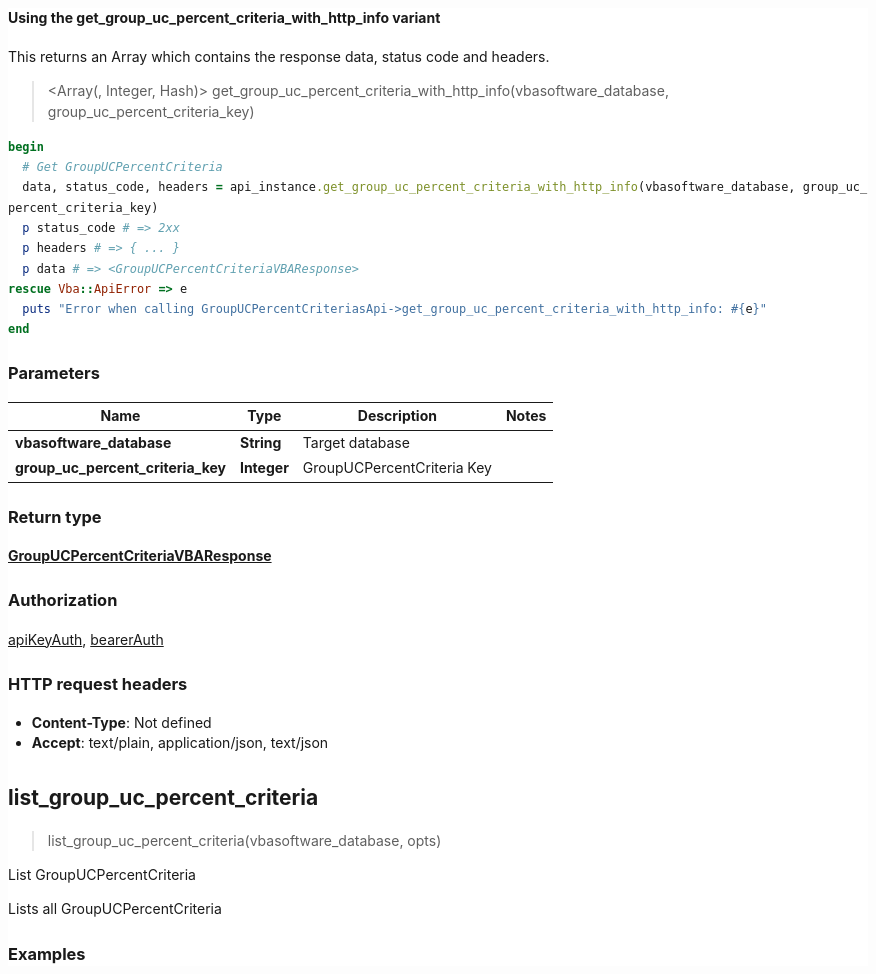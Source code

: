 #### Using the get_group_uc_percent_criteria_with_http_info variant

This returns an Array which contains the response data, status code and headers.

> <Array(<GroupUCPercentCriteriaVBAResponse>, Integer, Hash)> get_group_uc_percent_criteria_with_http_info(vbasoftware_database, group_uc_percent_criteria_key)

```ruby
begin
  # Get GroupUCPercentCriteria
  data, status_code, headers = api_instance.get_group_uc_percent_criteria_with_http_info(vbasoftware_database, group_uc_percent_criteria_key)
  p status_code # => 2xx
  p headers # => { ... }
  p data # => <GroupUCPercentCriteriaVBAResponse>
rescue Vba::ApiError => e
  puts "Error when calling GroupUCPercentCriteriasApi->get_group_uc_percent_criteria_with_http_info: #{e}"
end
```

### Parameters

| Name | Type | Description | Notes |
| ---- | ---- | ----------- | ----- |
| **vbasoftware_database** | **String** | Target database |  |
| **group_uc_percent_criteria_key** | **Integer** | GroupUCPercentCriteria Key |  |

### Return type

[**GroupUCPercentCriteriaVBAResponse**](GroupUCPercentCriteriaVBAResponse.md)

### Authorization

[apiKeyAuth](../README.md#apiKeyAuth), [bearerAuth](../README.md#bearerAuth)

### HTTP request headers

- **Content-Type**: Not defined
- **Accept**: text/plain, application/json, text/json


## list_group_uc_percent_criteria

> <GroupUCPercentCriteriaListVBAResponse> list_group_uc_percent_criteria(vbasoftware_database, opts)

List GroupUCPercentCriteria

Lists all GroupUCPercentCriteria

### Examples
